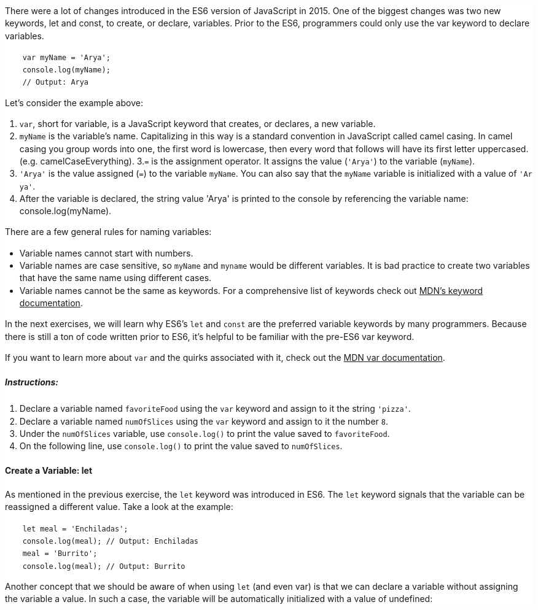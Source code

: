 There were a lot of changes introduced in the ES6 version of JavaScript in 2015. One of the biggest changes was two new keywords, let and const, to create, or declare, variables. Prior to the ES6, programmers could only use the var keyword to declare variables.

        var myName = 'Arya';
        console.log(myName);
        // Output: Arya

Let’s consider the example above:

1. `var`, short for variable, is a JavaScript keyword that creates, or declares, a new variable.
2. `myName` is the variable’s name. Capitalizing in this way is a standard convention in JavaScript called camel casing. In camel casing you group words into one, the first word is lowercase, then every word that follows will have its first letter uppercased. (e.g. camelCaseEverything). 3.`=` is the assignment operator. It assigns the value (`'Arya'`) to the variable (`myName`).
3. `'Arya'` is the value assigned (`=`) to the variable `myName`. You can also say that the `myName` variable is initialized with a value of `'Arya'`.
4. After the variable is declared, the string value 'Arya' is printed to the console by referencing the variable name: console.log(myName).

There are a few general rules for naming variables:

- Variable names cannot start with numbers.
- Variable names are case sensitive, so `myName` and `myname` would be different variables. It is bad practice to create two variables that have the same name using different cases.
- Variable names cannot be the same as keywords. For a comprehensive list of keywords check out [MDN’s keyword documentation](https://developer.mozilla.org/en-US/docs/Web/JavaScript/Reference/Lexical_grammar#Keywords).

In the next exercises, we will learn why ES6’s `let` and `const` are the preferred variable keywords by many programmers. Because there is still a ton of code written prior to ES6, it’s helpful to be familiar with the pre-ES6 var keyword.

If you want to learn more about `var` and the quirks associated with it, check out the [MDN var documentation](https://developer.mozilla.org/en-US/docs/Web/JavaScript/Reference/Statements/var).

##### Instructions:

1. Declare a variable named `favoriteFood` using the `var` keyword and assign to it the string `'pizza'`.
2. Declare a variable named `numOfSlices` using the `var` keyword and assign to it the number `8`.
3. Under the `numOfSlices` variable, use `console.log()` to print the value saved to `favoriteFood`.
4. On the following line, use `console.log()` to print the value saved to `numOfSlices`.

#### Create a Variable: let

As mentioned in the previous exercise, the `let` keyword was introduced in ES6. The `let` keyword signals that the variable can be reassigned a different value. Take a look at the example:

        let meal = 'Enchiladas';
        console.log(meal); // Output: Enchiladas
        meal = 'Burrito';
        console.log(meal); // Output: Burrito

Another concept that we should be aware of when using `let` (and even var) is that we can declare a variable without assigning the variable a value. In such a case, the variable will be automatically initialized with a value of undefined:
